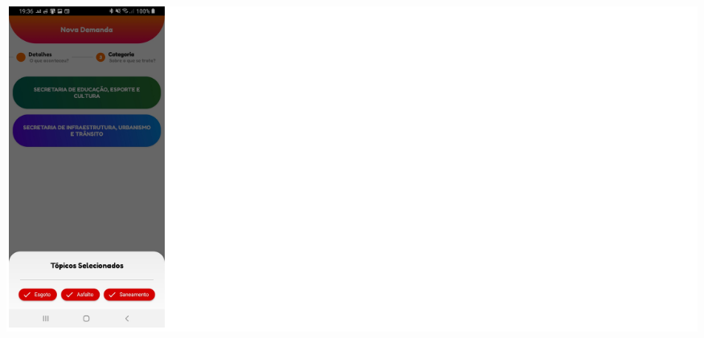 <img src="https://github.com/eduardoalba0/PrefeituraInterativa/blob/master/Prototipos/15%20Prototipo%20-%20Cadastro%20(todas%20as%20categorias%20selecionadas).jpg" width="200" height="400">